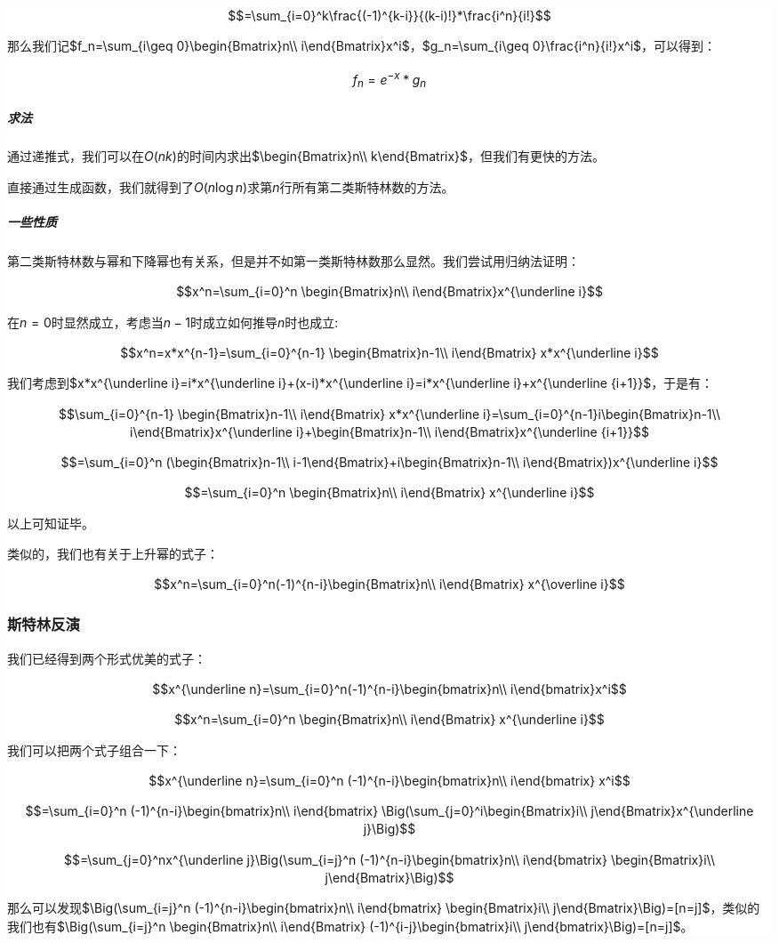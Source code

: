 $$=\sum_{i=0}^k\frac{(-1)^{k-i}}{(k-i)!}*\frac{i^n}{i!}$$

那么我们记$f_n=\sum_{i\geq 0}\begin{Bmatrix}n\\ i\end{Bmatrix}x^i$，$g_n=\sum_{i\geq 0}\frac{i^n}{i!}x^i$，可以得到：

$$f_n=e^{-x}*g_n$$

##### 求法

通过递推式，我们可以在$O(nk)$的时间内求出$\begin{Bmatrix}n\\ k\end{Bmatrix}$，但我们有更快的方法。

直接通过生成函数，我们就得到了$O(n\log n)$求第$n$行所有第二类斯特林数的方法。

##### 一些性质

第二类斯特林数与幂和下降幂也有关系，但是并不如第一类斯特林数那么显然。我们尝试用归纳法证明：

$$x^n=\sum_{i=0}^n \begin{Bmatrix}n\\ i\end{Bmatrix}x^{\underline i}$$

在$n=0$时显然成立，考虑当$n-1$时成立如何推导$n$时也成立:

$$x^n=x*x^{n-1}=\sum_{i=0}^{n-1} \begin{Bmatrix}n-1\\ i\end{Bmatrix} x*x^{\underline i}$$

我们考虑到$x*x^{\underline i}=i*x^{\underline i}+(x-i)*x^{\underline i}=i*x^{\underline i}+x^{\underline {i+1}}$，于是有：

$$\sum_{i=0}^{n-1} \begin{Bmatrix}n-1\\ i\end{Bmatrix} x*x^{\underline i}=\sum_{i=0}^{n-1}i\begin{Bmatrix}n-1\\ i\end{Bmatrix}x^{\underline i}+\begin{Bmatrix}n-1\\ i\end{Bmatrix}x^{\underline {i+1}}$$

$$=\sum_{i=0}^n (\begin{Bmatrix}n-1\\ i-1\end{Bmatrix}+i\begin{Bmatrix}n-1\\ i\end{Bmatrix})x^{\underline i}$$

$$=\sum_{i=0}^n \begin{Bmatrix}n\\ i\end{Bmatrix} x^{\underline i}$$

以上可知证毕。

类似的，我们也有关于上升幂的式子：

$$x^n=\sum_{i=0}^n(-1)^{n-i}\begin{Bmatrix}n\\ i\end{Bmatrix} x^{\overline i}$$

### 斯特林反演

我们已经得到两个形式优美的式子：

$$x^{\underline n}=\sum_{i=0}^n(-1)^{n-i}\begin{bmatrix}n\\ i\end{bmatrix}x^i$$

$$x^n=\sum_{i=0}^n \begin{Bmatrix}n\\ i\end{Bmatrix} x^{\underline i}$$

我们可以把两个式子组合一下：

$$x^{\underline n}=\sum_{i=0}^n (-1)^{n-i}\begin{bmatrix}n\\ i\end{bmatrix} x^i$$

$$=\sum_{i=0}^n (-1)^{n-i}\begin{bmatrix}n\\ i\end{bmatrix} \Big(\sum_{j=0}^i\begin{Bmatrix}i\\ j\end{Bmatrix}x^{\underline j}\Big)$$

$$=\sum_{j=0}^nx^{\underline j}\Big(\sum_{i=j}^n (-1)^{n-i}\begin{bmatrix}n\\ i\end{bmatrix} \begin{Bmatrix}i\\ j\end{Bmatrix}\Big)$$

那么可以发现$\Big(\sum_{i=j}^n (-1)^{n-i}\begin{bmatrix}n\\ i\end{bmatrix} \begin{Bmatrix}i\\ j\end{Bmatrix}\Big)=[n=j]$，类似的我们也有$\Big(\sum_{i=j}^n \begin{Bmatrix}n\\ i\end{Bmatrix} (-1)^{i-j}\begin{bmatrix}i\\ j\end{bmatrix}\Big)=[n=j]$。
